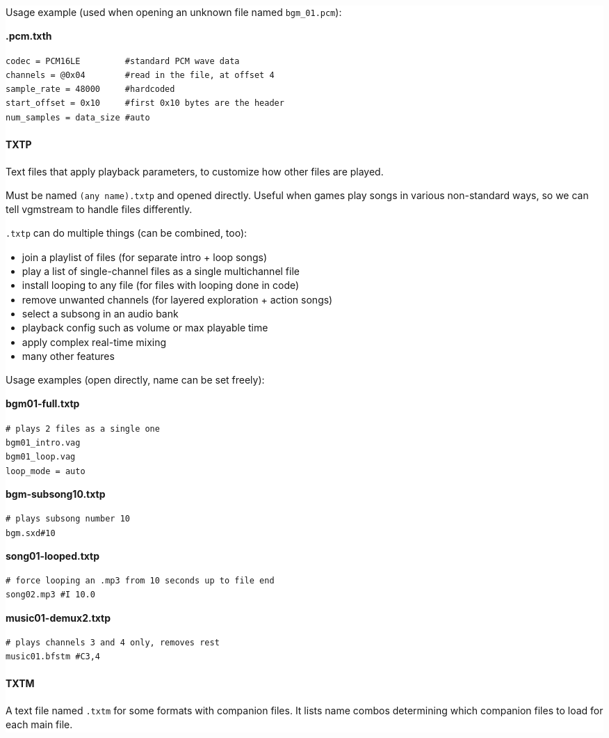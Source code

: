 Usage example (used when opening an unknown file named `bgm_01.pcm`):

**.pcm.txth**
```
codec = PCM16LE         #standard PCM wave data
channels = @0x04        #read in the file, at offset 4
sample_rate = 48000     #hardcoded
start_offset = 0x10     #first 0x10 bytes are the header
num_samples = data_size #auto
```

#### TXTP
Text files that apply playback parameters, to customize how other files are
played.

Must be named `(any name).txtp` and opened directly. Useful when games play songs
in various non-standard ways, so we can tell vgmstream to handle files differently.

`.txtp` can do multiple things (can be combined, too):
- join a playlist of files (for separate intro + loop songs)
- play a list of single-channel files as a single multichannel file
- install looping to any file (for files with looping done in code)
- remove unwanted channels (for layered exploration + action songs)
- select a subsong in an audio bank
- playback config such as volume or max playable time
- apply complex real-time mixing
- many other features

Usage examples (open directly, name can be set freely):

**bgm01-full.txtp**
```
# plays 2 files as a single one
bgm01_intro.vag
bgm01_loop.vag
loop_mode = auto
```

**bgm-subsong10.txtp**
```
# plays subsong number 10
bgm.sxd#10
```

**song01-looped.txtp**
```
# force looping an .mp3 from 10 seconds up to file end
song02.mp3 #I 10.0
```

**music01-demux2.txtp**
```
# plays channels 3 and 4 only, removes rest
music01.bfstm #C3,4
```

#### TXTM
A text file named `.txtm` for some formats with companion files. It lists
name combos determining which companion files to load for each main file.
